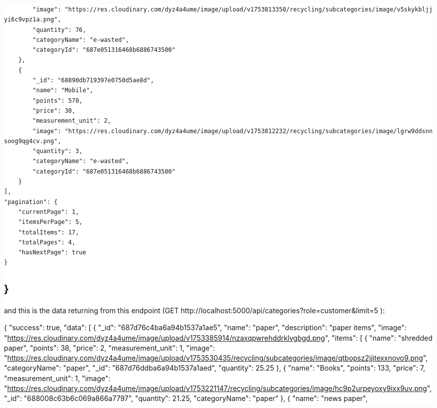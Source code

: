             "image": "https://res.cloudinary.com/dyz4a4ume/image/upload/v1753813350/recycling/subcategories/image/v5skykbljjyi6c9vpz1a.png",
            "quantity": 76,
            "categoryName": "e-wasted",
            "categoryId": "687e051316468b6886743500"
        },
        {
            "_id": "68890db719397e0750d5ae8d",
            "name": "Mobile",
            "points": 570,
            "price": 30,
            "measurement_unit": 2,
            "image": "https://res.cloudinary.com/dyz4a4ume/image/upload/v1753812232/recycling/subcategories/image/lgrw9ddsnnsoog9qg4cv.png",
            "quantity": 3,
            "categoryName": "e-wasted",
            "categoryId": "687e051316468b6886743500"
        }
    ],
    "pagination": {
        "currentPage": 1,
        "itemsPerPage": 5,
        "totalItems": 17,
        "totalPages": 4,
        "hasNextPage": true
    }
}
---------------------------------------------------------
and this is the data returning from this endpoint (GET http://localhost:5000/api/categories?role=customer&limit=5 ):

{
    "success": true,
    "data": [
        {
            "_id": "687d76c4ba6a94b1537a1ae5",
            "name": "paper",
            "description": "paper items",
            "image": "https://res.cloudinary.com/dyz4a4ume/image/upload/v1753385914/nzaxqpwrehddrklvgbgd.png",
            "items": [
                {
                    "name": "shredded paper",
                    "points": 38,
                    "price": 2,
                    "measurement_unit": 1,
                    "image": "https://res.cloudinary.com/dyz4a4ume/image/upload/v1753530435/recycling/subcategories/image/qtbopsz2jjitexxnovo9.png",
                    "categoryName": "paper",
                    "_id": "687d76ddba6a94b1537a1aed",
                    "quantity": 25.25
                },
                {
                    "name": "Books",
                    "points": 133,
                    "price": 7,
                    "measurement_unit": 1,
                    "image": "https://res.cloudinary.com/dyz4a4ume/image/upload/v1753221147/recycling/subcategories/image/hc9p2urpeyoxy9ixx9uv.png",
                    "_id": "688008c63b6c069a866a7797",
                    "quantity": 21.25,
                    "categoryName": "paper"
                },
                {
                    "name": "news paper",